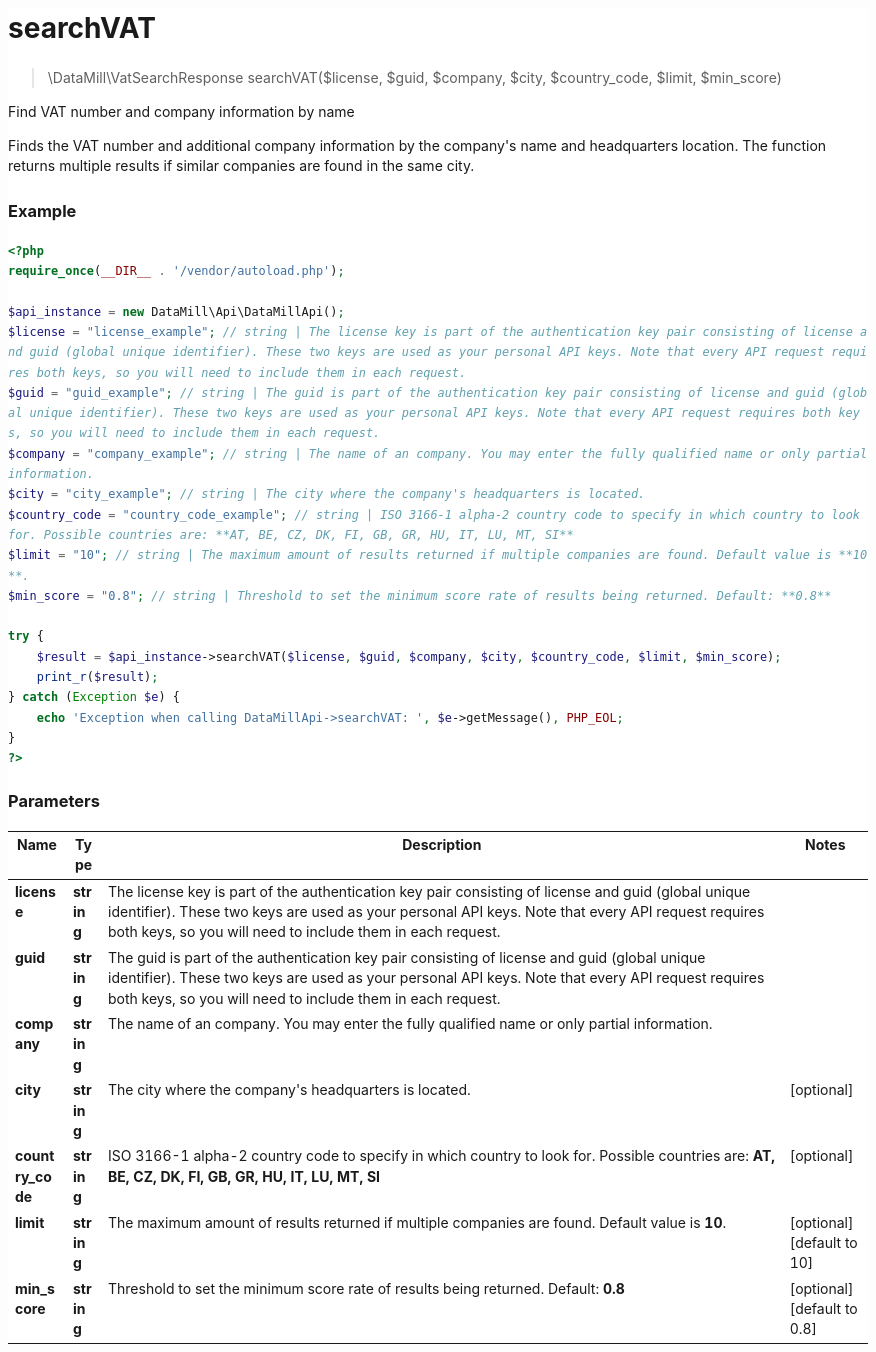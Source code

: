 # **searchVAT**
> \DataMill\VatSearchResponse searchVAT($license, $guid, $company, $city, $country_code, $limit, $min_score)

Find VAT number and company information by name

Finds the VAT number and additional company information by the company's name and headquarters location. The function returns multiple results if similar companies are found in the same city.

### Example
```php
<?php
require_once(__DIR__ . '/vendor/autoload.php');

$api_instance = new DataMill\Api\DataMillApi();
$license = "license_example"; // string | The license key is part of the authentication key pair consisting of license and guid (global unique identifier). These two keys are used as your personal API keys. Note that every API request requires both keys, so you will need to include them in each request.
$guid = "guid_example"; // string | The guid is part of the authentication key pair consisting of license and guid (global unique identifier). These two keys are used as your personal API keys. Note that every API request requires both keys, so you will need to include them in each request.
$company = "company_example"; // string | The name of an company. You may enter the fully qualified name or only partial information.
$city = "city_example"; // string | The city where the company's headquarters is located.
$country_code = "country_code_example"; // string | ISO 3166-1 alpha-2 country code to specify in which country to look for. Possible countries are: **AT, BE, CZ, DK, FI, GB, GR, HU, IT, LU, MT, SI**
$limit = "10"; // string | The maximum amount of results returned if multiple companies are found. Default value is **10**.
$min_score = "0.8"; // string | Threshold to set the minimum score rate of results being returned. Default: **0.8**

try {
    $result = $api_instance->searchVAT($license, $guid, $company, $city, $country_code, $limit, $min_score);
    print_r($result);
} catch (Exception $e) {
    echo 'Exception when calling DataMillApi->searchVAT: ', $e->getMessage(), PHP_EOL;
}
?>
```

### Parameters

Name | Type | Description  | Notes
------------- | ------------- | ------------- | -------------
 **license** | **string**| The license key is part of the authentication key pair consisting of license and guid (global unique identifier). These two keys are used as your personal API keys. Note that every API request requires both keys, so you will need to include them in each request. |
 **guid** | **string**| The guid is part of the authentication key pair consisting of license and guid (global unique identifier). These two keys are used as your personal API keys. Note that every API request requires both keys, so you will need to include them in each request. |
 **company** | **string**| The name of an company. You may enter the fully qualified name or only partial information. |
 **city** | **string**| The city where the company&#39;s headquarters is located. | [optional]
 **country_code** | **string**| ISO 3166-1 alpha-2 country code to specify in which country to look for. Possible countries are: **AT, BE, CZ, DK, FI, GB, GR, HU, IT, LU, MT, SI** | [optional]
 **limit** | **string**| The maximum amount of results returned if multiple companies are found. Default value is **10**. | [optional] [default to 10]
 **min_score** | **string**| Threshold to set the minimum score rate of results being returned. Default: **0.8** | [optional] [default to 0.8]
